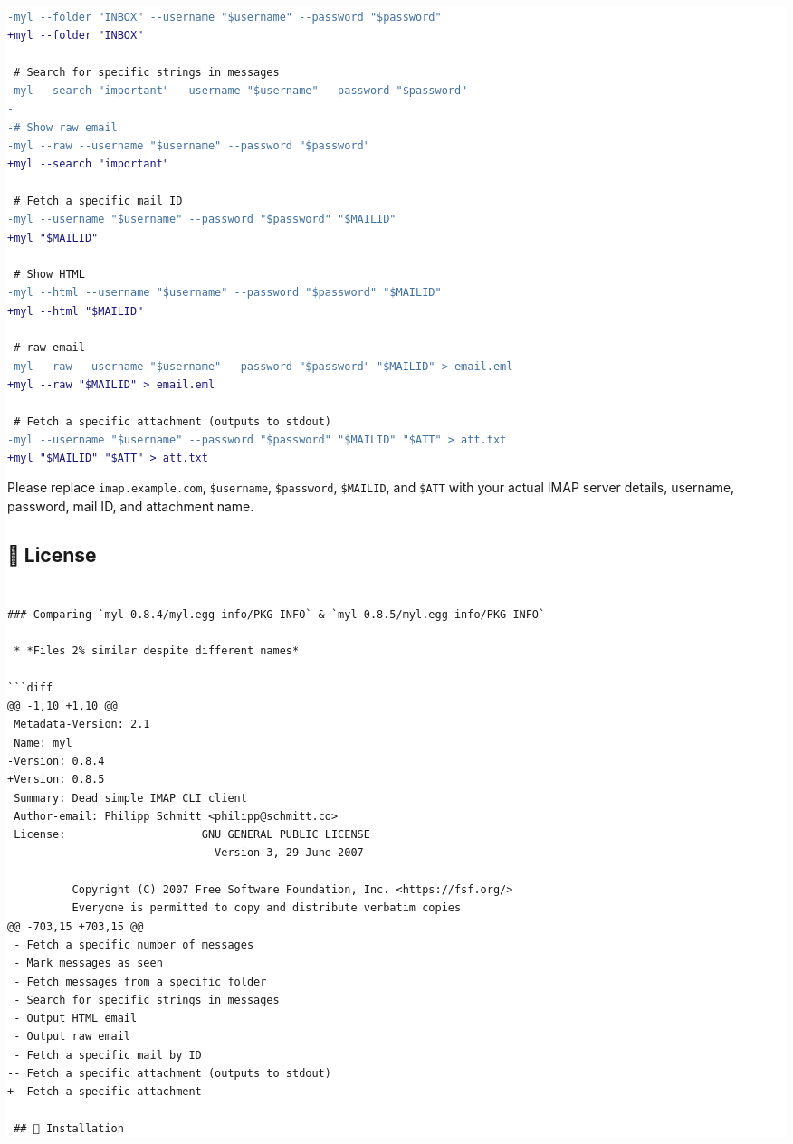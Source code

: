 ```diff
-myl --folder "INBOX" --username "$username" --password "$password"
+myl --folder "INBOX"
 
 # Search for specific strings in messages
-myl --search "important" --username "$username" --password "$password"
-
-# Show raw email
-myl --raw --username "$username" --password "$password"
+myl --search "important"
 
 # Fetch a specific mail ID
-myl --username "$username" --password "$password" "$MAILID"
+myl "$MAILID"
 
 # Show HTML
-myl --html --username "$username" --password "$password" "$MAILID"
+myl --html "$MAILID"
 
 # raw email
-myl --raw --username "$username" --password "$password" "$MAILID" > email.eml
+myl --raw "$MAILID" > email.eml
 
 # Fetch a specific attachment (outputs to stdout)
-myl --username "$username" --password "$password" "$MAILID" "$ATT" > att.txt
+myl "$MAILID" "$ATT" > att.txt
 ```
 
 Please replace `imap.example.com`, `$username`, `$password`, `$MAILID`,
 and `$ATT` with your actual IMAP server details, username, password,
 mail ID, and attachment name.
 
 ## 📜 License
```

### Comparing `myl-0.8.4/myl.egg-info/PKG-INFO` & `myl-0.8.5/myl.egg-info/PKG-INFO`

 * *Files 2% similar despite different names*

```diff
@@ -1,10 +1,10 @@
 Metadata-Version: 2.1
 Name: myl
-Version: 0.8.4
+Version: 0.8.5
 Summary: Dead simple IMAP CLI client
 Author-email: Philipp Schmitt <philipp@schmitt.co>
 License:                     GNU GENERAL PUBLIC LICENSE
                                Version 3, 29 June 2007
         
          Copyright (C) 2007 Free Software Foundation, Inc. <https://fsf.org/>
          Everyone is permitted to copy and distribute verbatim copies
@@ -703,15 +703,15 @@
 - Fetch a specific number of messages
 - Mark messages as seen
 - Fetch messages from a specific folder
 - Search for specific strings in messages
 - Output HTML email
 - Output raw email
 - Fetch a specific mail by ID
-- Fetch a specific attachment (outputs to stdout)
+- Fetch a specific attachment
 
 ## 🚀 Installation
```